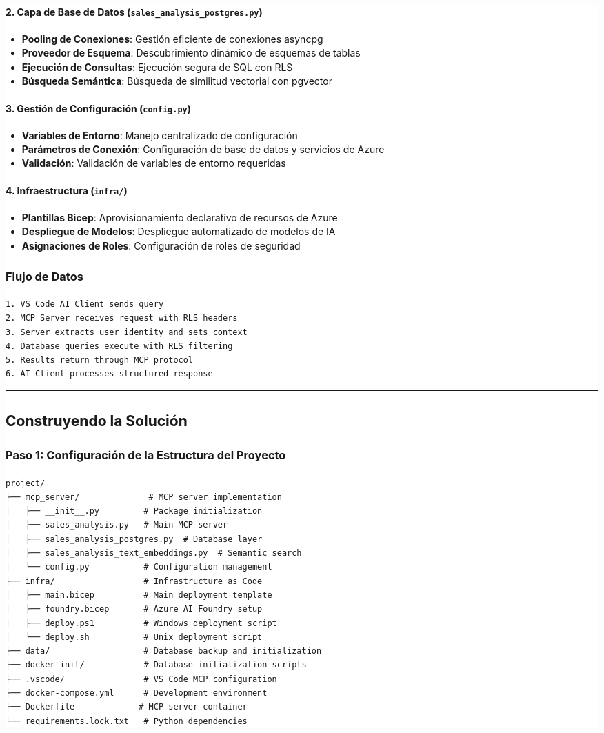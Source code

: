 #### 2. **Capa de Base de Datos (`sales_analysis_postgres.py`)**
- **Pooling de Conexiones**: Gestión eficiente de conexiones asyncpg
- **Proveedor de Esquema**: Descubrimiento dinámico de esquemas de tablas
- **Ejecución de Consultas**: Ejecución segura de SQL con RLS
- **Búsqueda Semántica**: Búsqueda de similitud vectorial con pgvector

#### 3. **Gestión de Configuración (`config.py`)**
- **Variables de Entorno**: Manejo centralizado de configuración
- **Parámetros de Conexión**: Configuración de base de datos y servicios de Azure
- **Validación**: Validación de variables de entorno requeridas

#### 4. **Infraestructura (`infra/`)**
- **Plantillas Bicep**: Aprovisionamiento declarativo de recursos de Azure
- **Despliegue de Modelos**: Despliegue automatizado de modelos de IA
- **Asignaciones de Roles**: Configuración de roles de seguridad

### Flujo de Datos

```
1. VS Code AI Client sends query
2. MCP Server receives request with RLS headers
3. Server extracts user identity and sets context
4. Database queries execute with RLS filtering
5. Results return through MCP protocol
6. AI Client processes structured response
```

---

## Construyendo la Solución

### Paso 1: Configuración de la Estructura del Proyecto

```
project/
├── mcp_server/              # MCP server implementation
│   ├── __init__.py         # Package initialization
│   ├── sales_analysis.py   # Main MCP server
│   ├── sales_analysis_postgres.py  # Database layer
│   ├── sales_analysis_text_embeddings.py  # Semantic search
│   └── config.py           # Configuration management
├── infra/                  # Infrastructure as Code
│   ├── main.bicep          # Main deployment template
│   ├── foundry.bicep       # Azure AI Foundry setup
│   ├── deploy.ps1          # Windows deployment script
│   └── deploy.sh           # Unix deployment script
├── data/                   # Database backup and initialization
├── docker-init/            # Database initialization scripts
├── .vscode/                # VS Code MCP configuration
├── docker-compose.yml      # Development environment
├── Dockerfile             # MCP server container
└── requirements.lock.txt   # Python dependencies
```
